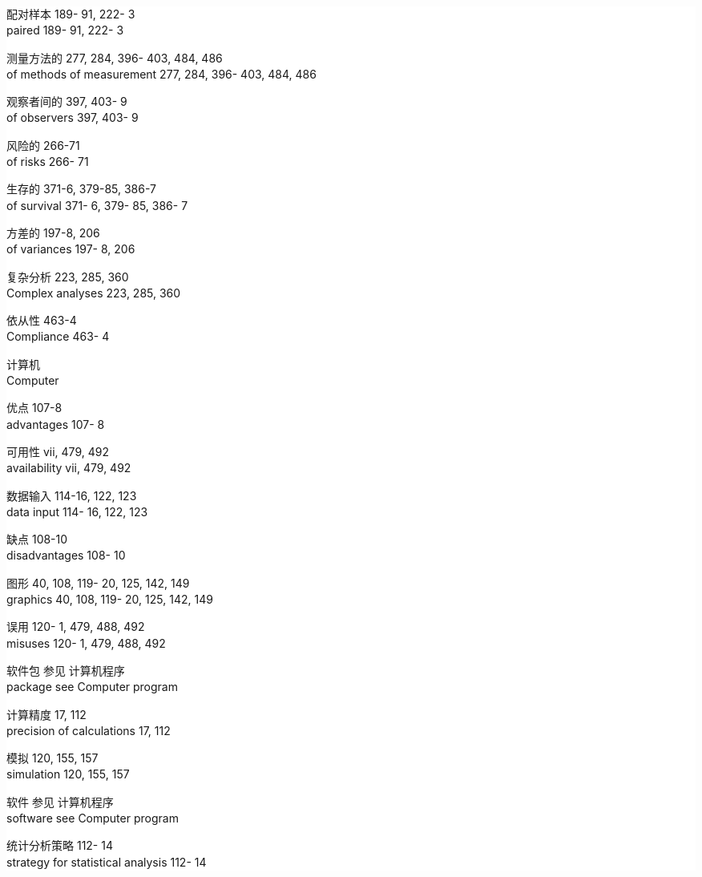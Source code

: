 配对样本 189- 91, 222- 3  
paired 189- 91, 222- 3  

测量方法的 277, 284, 396- 403, 484, 486  
of methods of measurement 277, 284, 396- 403, 484, 486  

观察者间的 397, 403- 9  
of observers 397, 403- 9  

风险的 266-71  
of risks 266- 71  

生存的 371-6, 379-85, 386-7  
of survival 371- 6, 379- 85, 386- 7  

方差的 197-8, 206  
of variances 197- 8, 206  

复杂分析 223, 285, 360  
Complex analyses 223, 285, 360  

依从性 463-4  
Compliance 463- 4  

计算机  
Computer  

优点 107-8  
advantages 107- 8  

可用性 vii, 479, 492  
availability vii, 479, 492  

数据输入 114-16, 122, 123  
data input 114- 16, 122, 123  

缺点 108-10  
disadvantages 108- 10  

图形 40, 108, 119- 20, 125, 142, 149  
graphics 40, 108, 119- 20, 125, 142, 149  

误用 120- 1, 479, 488, 492  
misuses 120- 1, 479, 488, 492  

软件包 参见 计算机程序  
package see Computer program  

计算精度 17, 112  
precision of calculations 17, 112  

模拟 120, 155, 157  
simulation 120, 155, 157  

软件 参见 计算机程序  
software see Computer program  

统计分析策略 112- 14  
strategy for statistical analysis 112- 14  
